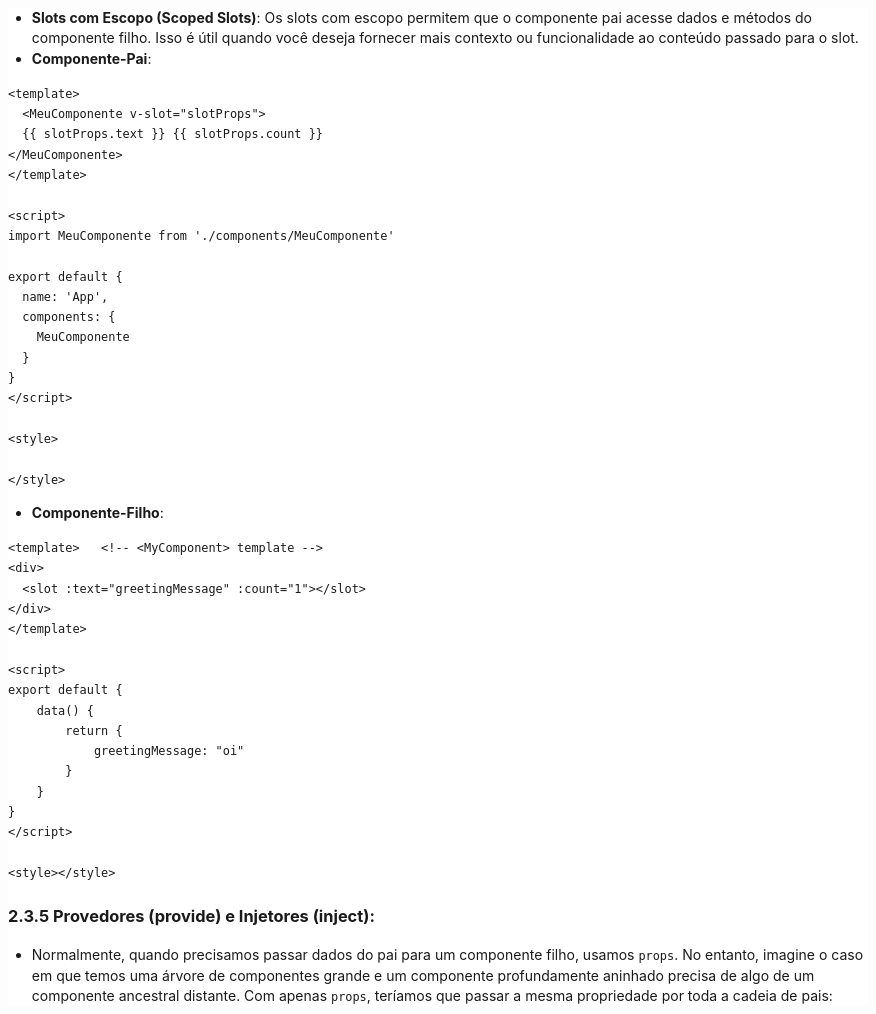 - **Slots com Escopo (Scoped Slots)**: Os slots com escopo permitem que o componente pai acesse dados e métodos do componente filho. Isso é útil quando você deseja fornecer mais contexto ou funcionalidade ao conteúdo passado para o slot.
- **Componente-Pai**:

```vue
<template>
  <MeuComponente v-slot="slotProps">
  {{ slotProps.text }} {{ slotProps.count }}
</MeuComponente>
</template>

<script>
import MeuComponente from './components/MeuComponente'

export default {
  name: 'App',
  components: {
    MeuComponente
  }
}
</script>

<style>

</style>

```

- **Componente-Filho**:
```vue
<template>   <!-- <MyComponent> template -->
<div>
  <slot :text="greetingMessage" :count="1"></slot>
</div>
</template>

<script>
export default {
    data() {
        return {
            greetingMessage: "oi"
        }
    }
}
</script>

<style></style>
```

### 2.3.5 Provedores (provide) e Injetores (inject): 
- Normalmente, quando precisamos passar dados do pai para um componente filho, usamos `props`. No entanto, imagine o caso em que temos uma árvore de componentes grande e um componente profundamente aninhado precisa de algo de um componente ancestral distante. Com apenas `props`, teríamos que passar a mesma propriedade por toda a cadeia de pais: